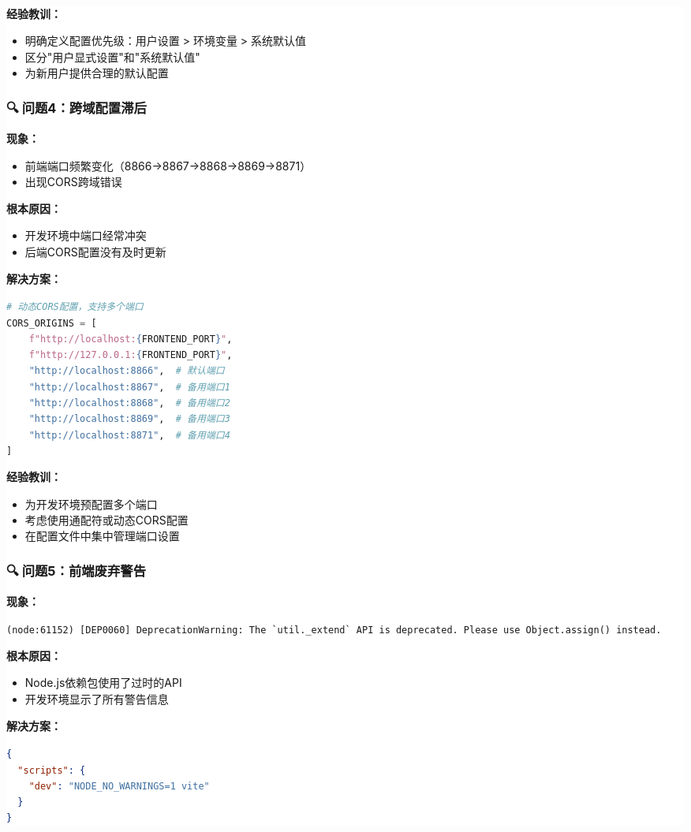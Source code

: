 **经验教训：**
- 明确定义配置优先级：用户设置 > 环境变量 > 系统默认值
- 区分"用户显式设置"和"系统默认值"
- 为新用户提供合理的默认配置

### 🔍 问题4：跨域配置滞后

**现象：**
- 前端端口频繁变化（8866→8867→8868→8869→8871）
- 出现CORS跨域错误

**根本原因：**
- 开发环境中端口经常冲突
- 后端CORS配置没有及时更新

**解决方案：**
```python
# 动态CORS配置，支持多个端口
CORS_ORIGINS = [
    f"http://localhost:{FRONTEND_PORT}",
    f"http://127.0.0.1:{FRONTEND_PORT}",
    "http://localhost:8866",  # 默认端口
    "http://localhost:8867",  # 备用端口1  
    "http://localhost:8868",  # 备用端口2
    "http://localhost:8869",  # 备用端口3
    "http://localhost:8871",  # 备用端口4
]
```

**经验教训：**
- 为开发环境预配置多个端口
- 考虑使用通配符或动态CORS配置
- 在配置文件中集中管理端口设置

### 🔍 问题5：前端废弃警告

**现象：**
```
(node:61152) [DEP0060] DeprecationWarning: The `util._extend` API is deprecated. Please use Object.assign() instead.
```

**根本原因：**
- Node.js依赖包使用了过时的API
- 开发环境显示了所有警告信息

**解决方案：**
```json
{
  "scripts": {
    "dev": "NODE_NO_WARNINGS=1 vite"
  }
}
```
